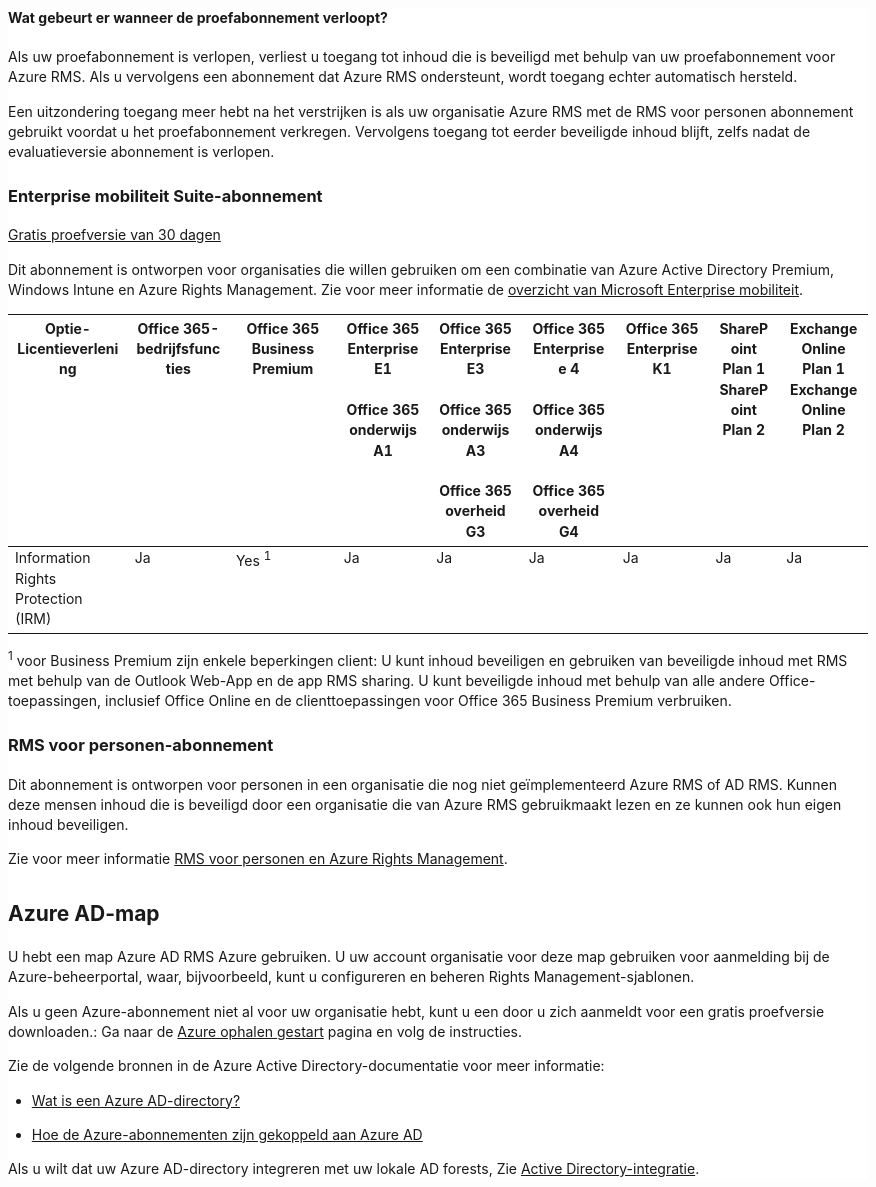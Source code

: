 #### <a name="BKMK_TrialExpiryBehavior"></a>Wat gebeurt er wanneer de proefabonnement verloopt?
Als uw proefabonnement is verlopen, verliest u toegang tot inhoud die is beveiligd met behulp van uw proefabonnement voor Azure RMS. Als u vervolgens een abonnement dat Azure RMS ondersteunt, wordt toegang echter automatisch hersteld.

Een uitzondering toegang meer hebt na het verstrijken is als uw organisatie Azure RMS met de RMS voor personen abonnement gebruikt voordat u het proefabonnement verkregen. Vervolgens toegang tot eerder beveiligde inhoud blijft, zelfs nadat de evaluatieversie abonnement is verlopen.

### Enterprise mobiliteit Suite-abonnement
[Gratis proefversie van 30 dagen](http://go.microsoft.com/fwlink/?LinkId=615385)

Dit abonnement is ontworpen voor organisaties die willen gebruiken om een combinatie van Azure Active Directory Premium, Windows Intune en Azure Rights Management. Zie voor meer informatie de [overzicht van Microsoft Enterprise mobiliteit](http://go.microsoft.com/fwlink/?LinkId=615386).

|Optie-Licentieverlening|Office 365-bedrijfsfuncties|Office 365 Business Premium|Office 365 Enterprise E1<br /><br />Office 365 onderwijs A1|Office 365 Enterprise E3<br /><br />Office 365 onderwijs A3<br /><br />Office 365 overheid G3|Office 365 Enterprise e 4<br /><br />Office 365 onderwijs A4<br /><br />Office 365 overheid G4|Office 365 Enterprise K1|SharePoint Plan 1<br />SharePoint Plan 2|Exchange Online Plan 1<br />Exchange Online Plan 2|
|---------------------------|-------------------------------|-------------------------------|-------------------------------------------------------|---------------------------------------------------------------------------------|----------------------------------------------------------------------------------|----------------------------|----------------------------------------|--------------------------------------------------|
|Information Rights Protection (IRM)|Ja|Yes <sup>1</sup>|Ja|Ja|Ja|Ja|Ja|Ja|
<sup>1</sup> voor Business Premium zijn enkele beperkingen client: U kunt inhoud beveiligen en gebruiken van beveiligde inhoud met RMS met behulp van de Outlook Web-App en de app RMS sharing. U kunt beveiligde inhoud met behulp van alle andere Office-toepassingen, inclusief Office Online en de clienttoepassingen voor Office 365 Business Premium verbruiken.

### RMS voor personen-abonnement
Dit abonnement is ontworpen voor personen in een organisatie die nog niet geïmplementeerd Azure RMS of AD RMS. Kunnen deze mensen inhoud die is beveiligd door een organisatie die van Azure RMS gebruikmaakt lezen en ze kunnen ook hun eigen inhoud beveiligen.

Zie voor meer informatie [RMS voor personen en Azure Rights Management](../Topic/RMS_for_Individuals_and_Azure_Rights_Management.md).

## <a name="BKMK_AzureADTenant"></a>Azure AD-map
U hebt een map Azure AD RMS Azure gebruiken. U uw account organisatie voor deze map gebruiken voor aanmelding bij de Azure-beheerportal, waar, bijvoorbeeld, kunt u configureren en beheren Rights Management-sjablonen.

Als u geen Azure-abonnement niet al voor uw organisatie hebt, kunt u een door u zich aanmeldt voor een gratis proefversie downloaden.: Ga naar de [Azure ophalen gestart](https://account.windowsazure.com/organization) pagina en volg de instructies.

Zie de volgende bronnen in de Azure Active Directory-documentatie voor meer informatie:

-   [Wat is een Azure AD-directory?](http://msdn.microsoft.com/en-us/library/185da266-58a9-43e6-9c66-2c8f702545c6)

-   [Hoe de Azure-abonnementen zijn gekoppeld aan Azure AD](http://msdn.microsoft.com/en-us/library/edf05c2e-944a-4da5-a330-dc9dc479f127)

Als u wilt dat uw Azure AD-directory integreren met uw lokale AD forests, Zie [Active Directory-integratie](http://msdn.microsoft.com/en-us/library/bf82bdff-2467-403b-8c1a-0e9eebcf31e8).
